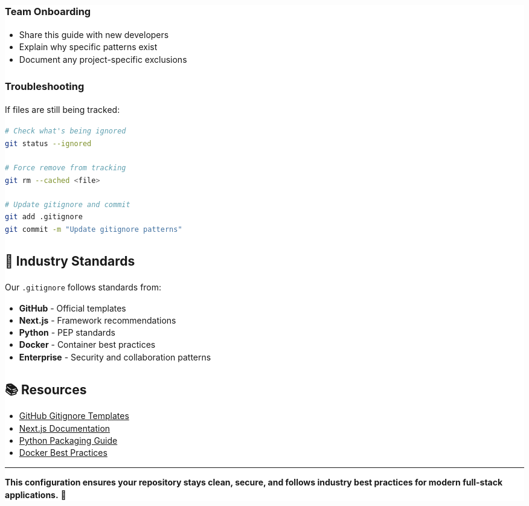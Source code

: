 ### **Team Onboarding**
- Share this guide with new developers
- Explain why specific patterns exist
- Document any project-specific exclusions

### **Troubleshooting**
If files are still being tracked:
```bash
# Check what's being ignored
git status --ignored

# Force remove from tracking
git rm --cached <file>

# Update gitignore and commit
git add .gitignore
git commit -m "Update gitignore patterns"
```

## 🌟 Industry Standards

Our `.gitignore` follows standards from:

- **GitHub** - Official templates
- **Next.js** - Framework recommendations
- **Python** - PEP standards
- **Docker** - Container best practices
- **Enterprise** - Security and collaboration patterns

## 📚 Resources

- [GitHub Gitignore Templates](https://github.com/github/gitignore)
- [Next.js Documentation](https://nextjs.org/docs)
- [Python Packaging Guide](https://packaging.python.org/)
- [Docker Best Practices](https://docs.docker.com/develop/dev-best-practices/)

---

**This configuration ensures your repository stays clean, secure, and follows industry best practices for modern full-stack applications.** 🚀
